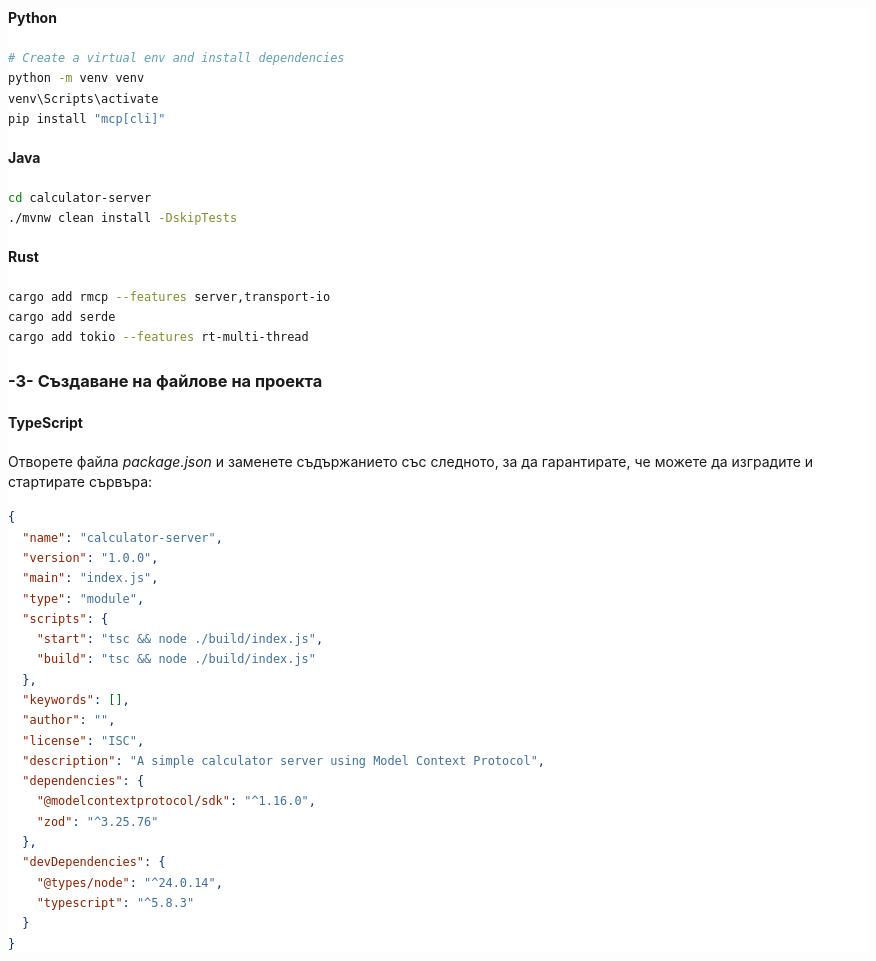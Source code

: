 #### Python

```sh
# Create a virtual env and install dependencies
python -m venv venv
venv\Scripts\activate
pip install "mcp[cli]"
```

#### Java

```bash
cd calculator-server
./mvnw clean install -DskipTests
```

#### Rust

```sh
cargo add rmcp --features server,transport-io
cargo add serde
cargo add tokio --features rt-multi-thread
```

### -3- Създаване на файлове на проекта

#### TypeScript

Отворете файла *package.json* и заменете съдържанието със следното, за да гарантирате, че можете да изградите и стартирате сървъра:

```json
{
  "name": "calculator-server",
  "version": "1.0.0",
  "main": "index.js",
  "type": "module",
  "scripts": {
    "start": "tsc && node ./build/index.js",
    "build": "tsc && node ./build/index.js"
  },
  "keywords": [],
  "author": "",
  "license": "ISC",
  "description": "A simple calculator server using Model Context Protocol",
  "dependencies": {
    "@modelcontextprotocol/sdk": "^1.16.0",
    "zod": "^3.25.76"
  },
  "devDependencies": {
    "@types/node": "^24.0.14",
    "typescript": "^5.8.3"
  }
}
```
